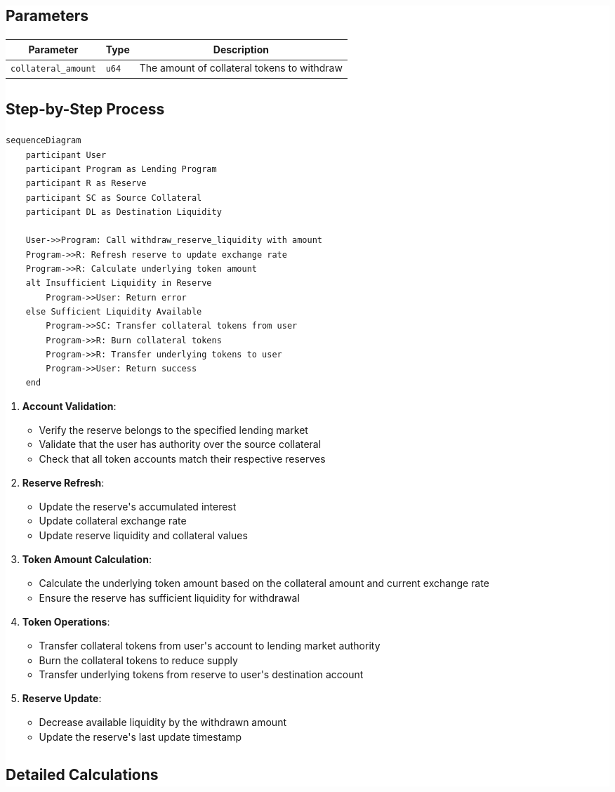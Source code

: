 ## Parameters

| Parameter | Type | Description |
|-----------|------|-------------|
| `collateral_amount` | `u64` | The amount of collateral tokens to withdraw |

## Step-by-Step Process

```mermaid
sequenceDiagram
    participant User
    participant Program as Lending Program
    participant R as Reserve
    participant SC as Source Collateral
    participant DL as Destination Liquidity
    
    User->>Program: Call withdraw_reserve_liquidity with amount
    Program->>R: Refresh reserve to update exchange rate
    Program->>R: Calculate underlying token amount
    alt Insufficient Liquidity in Reserve
        Program->>User: Return error
    else Sufficient Liquidity Available
        Program->>SC: Transfer collateral tokens from user
        Program->>R: Burn collateral tokens
        Program->>R: Transfer underlying tokens to user
        Program->>User: Return success
    end
```

1. **Account Validation**:
   - Verify the reserve belongs to the specified lending market
   - Validate that the user has authority over the source collateral
   - Check that all token accounts match their respective reserves

2. **Reserve Refresh**:
   - Update the reserve's accumulated interest
   - Update collateral exchange rate
   - Update reserve liquidity and collateral values

3. **Token Amount Calculation**:
   - Calculate the underlying token amount based on the collateral amount and current exchange rate
   - Ensure the reserve has sufficient liquidity for withdrawal

4. **Token Operations**:
   - Transfer collateral tokens from user's account to lending market authority
   - Burn the collateral tokens to reduce supply
   - Transfer underlying tokens from reserve to user's destination account

5. **Reserve Update**:
   - Decrease available liquidity by the withdrawn amount
   - Update the reserve's last update timestamp

## Detailed Calculations
